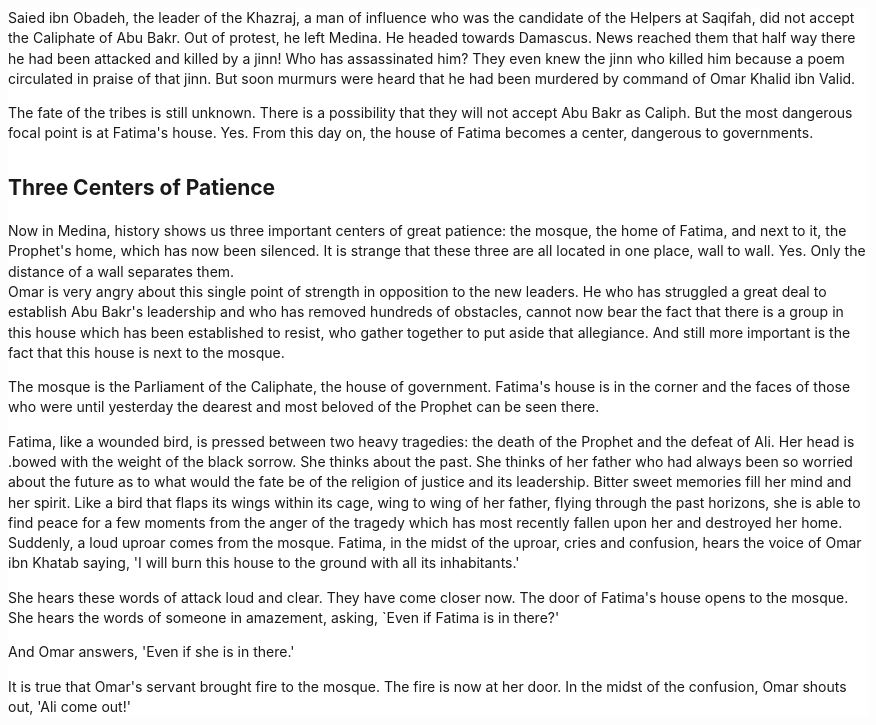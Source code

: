Saied ibn Obadeh, the leader of the Khazraj, a man of influence who was
the candidate of the Helpers at Saqifah, did not accept the Caliphate of
Abu Bakr. Out of pro­test, he left Medina. He headed towards Damascus.
News reached them that half way there he had been attacked and killed by
a jinn! Who has assassinated him? They even knew the jinn who killed him
because a poem circulated in praise of that jinn. But soon murmurs were
heard that he had been murdered by command of Omar Khalid ibn Valid.

The fate of the tribes is still unknown. There is a possibility that
they will not accept Abu Bakr as Caliph. But the most dangerous focal
point is at Fatima's house. Yes. From this day on, the house of Fatima
becomes a center, dangerous to governments.

Three Centers of Patience
-------------------------

Now in Medina, history shows us three important centers of great
patience: the mosque, the home of Fa­tima, and next to it, the Prophet's
home, which has now been silenced. It is strange that these three are
all located in one place, wall to wall. Yes. Only the distance of a wall
separates them.  
 Omar is very angry about this single point of strength in opposition to
the new leaders. He who has struggled a great deal to establish Abu
Bakr's leadership and who has removed hundreds of obstacles, cannot now
bear the fact that there is a group in this house which has been
establish­ed to resist, who gather together to put aside that
allegi­ance. And still more important is the fact that this house is
next to the mosque.

The mosque is the Parliament of the Caliphate, the house of government.
Fatima's house is in the corner and the faces of those who were until
yesterday the dearest and most beloved of the Prophet can be seen there.

Fatima, like a wounded bird, is pressed between two heavy tragedies: the
death of the Prophet and the defeat of Ali. Her head is .bowed with the
weight of the black sor­row. She thinks about the past. She thinks of
her father who had always been so worried about the future as to what
would the fate be of the religion of justice and its leadership. Bitter
sweet memories fill her mind and her spirit. Like a bird that flaps its
wings within its cage, wing to wing of her father, flying through the
past horizons, she is able to find peace for a few moments from the
anger of the tragedy which has most recently fallen upon her and
destroyed her home. Suddenly, a loud uproar comes from the mosque.
Fatima, in the midst of the uproar, cries and confusion, hears the voice
of Omar ibn Khatab saying, 'I will burn this house to the ground with
all its inhabitants.'

She hears these words of attack loud and clear. They have come closer
now. The door of Fatima's house opens to the mosque. She hears the words
of someone in amaze­ment, asking, \`Even if Fatima is in there?'

And Omar answers, 'Even if she is in there.'

It is true that Omar's servant brought fire to the mos­que. The fire is
now at her door. In the midst of the confu­sion, Omar shouts out, 'Ali
come out!'
